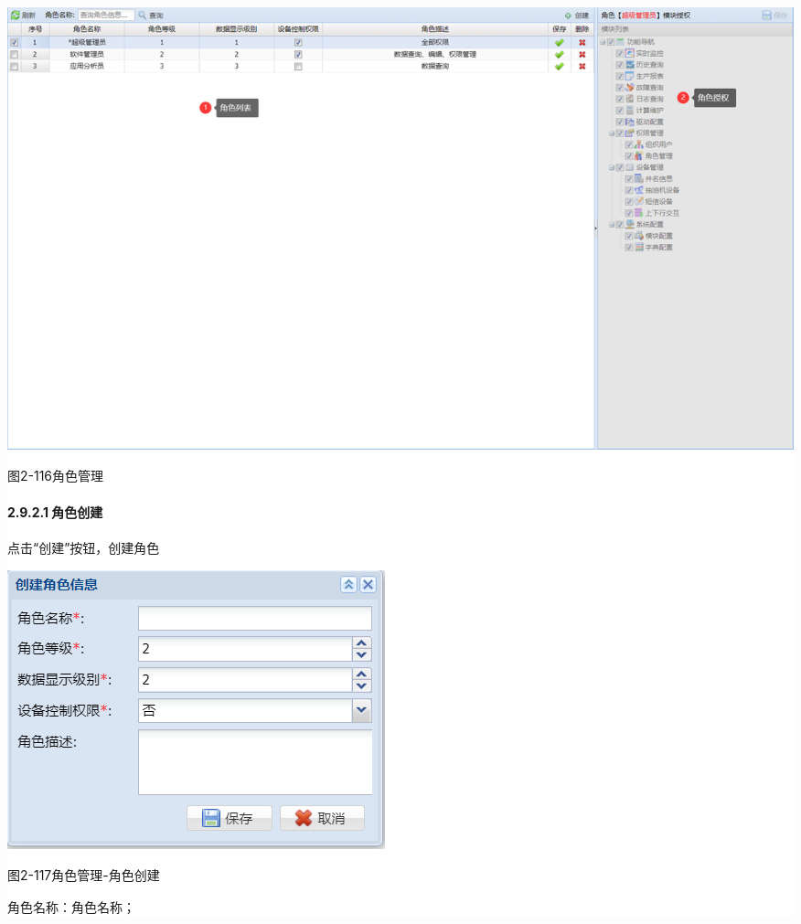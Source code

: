 ![](../images/md/PNG/1bc38ce981f04a4cd377b69c968cf02f.png)

图2-116角色管理

#### <h4><a name="2.9.2.1角色创建"></a>2.9.2.1 角色创建</h4>

点击“创建”按钮，创建角色

![](../images/md/PNG/92ae2c7d995ffcc5d06457211e7a5e52.png)

图2-117角色管理-角色创建

角色名称：角色名称；
